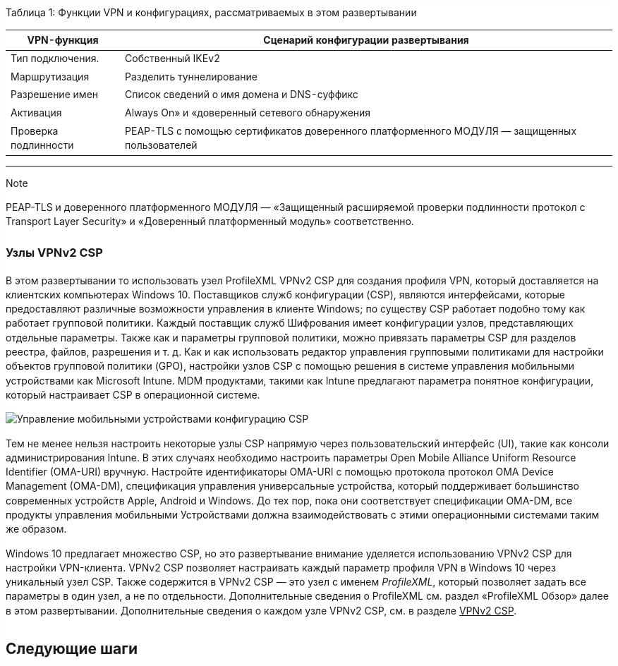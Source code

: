 Таблица 1: Функции VPN и конфигурациях, рассматриваемых в этом развертывании

| **VPN-функция** | **Сценарий конфигурации развертывания**         |
|-----------------|-----------------------------------------------|
| Тип подключения. | Собственный IKEv2                                  |
| Маршрутизация         | Разделить туннелирование                               |
| Разрешение имен | Список сведений о имя домена и DNS-суффикс   |
| Активация      | Always On» и «доверенный сетевого обнаружения       |
| Проверка подлинности  | PEAP-TLS с помощью сертификатов доверенного платформенного МОДУЛЯ — защищенных пользователей |
---

>[!NOTE] 
>PEAP-TLS и доверенного платформенного МОДУЛЯ — «Защищенный расширяемой проверки подлинности протокол с Transport Layer Security» и «Доверенный платформенный модуль» соответственно.

### <a name="vpnv2-csp-nodes"></a>Узлы VPNv2 CSP

В этом развертывании то использовать узел ProfileXML VPNv2 CSP для создания профиля VPN, который доставляется на клиентских компьютерах Windows 10. Поставщиков служб конфигурации (CSP), являются интерфейсами, которые предоставляют различные возможности управления в клиенте Windows; по существу CSP работает подобно тому как работает групповой политики. Каждый поставщик служб Шифрования имеет конфигурации узлов, представляющих отдельные параметры. Также как и параметры групповой политики, можно привязать параметры CSP для разделов реестра, файлов, разрешения и т. д. Как и как использовать редактор управления групповыми политиками для настройки объектов групповой политики (GPO), настройки узлов CSP с помощью решения в системе управления мобильными устройствами как Microsoft Intune. MDM продуктами, такими как Intune предлагают параметра понятное конфигурации, который настраивает CSP в операционной системе.

![Управление мобильными устройствами конфигурацию CSP](../../../media/Always-On-Vpn/Vpn-Mdm.jpg)

Тем не менее нельзя настроить некоторые узлы CSP напрямую через пользовательский интерфейс (UI), такие как консоли администрирования Intune. В этих случаях необходимо настроить параметры Open Mobile Alliance Uniform Resource Identifier (OMA-URI) вручную. Настройте идентификаторы OMA-URI с помощью протокола протокол OMA Device Management (OMA-DM), спецификация управления универсальные устройства, который поддерживает большинство современных устройств Apple, Android и Windows. До тех пор, пока они соответствует спецификации OMA-DM, все продукты управления мобильными Устройствами должна взаимодействовать с этими операционными системами таким же образом.

Windows 10 предлагает множество CSP, но это развертывание внимание уделяется использованию VPNv2 CSP для настройки VPN-клиента. VPNv2 CSP позволяет настраивать каждый параметр профиля VPN в Windows 10 через уникальный узел CSP. Также содержится в VPNv2 CSP — это узел с именем *ProfileXML*, который позволяет задать все параметры в один узел, а не по отдельности. Дополнительные сведения о ProfileXML см. раздел «ProfileXML Обзор» далее в этом развертывании. Дополнительные сведения о каждом узле VPNv2 CSP, см. в разделе [VPNv2 CSP](https://msdn.microsoft.com/windows/hardware/commercialize/customize/mdm/vpnv2-csp).



## <a name="next-steps"></a>Следующие шаги
